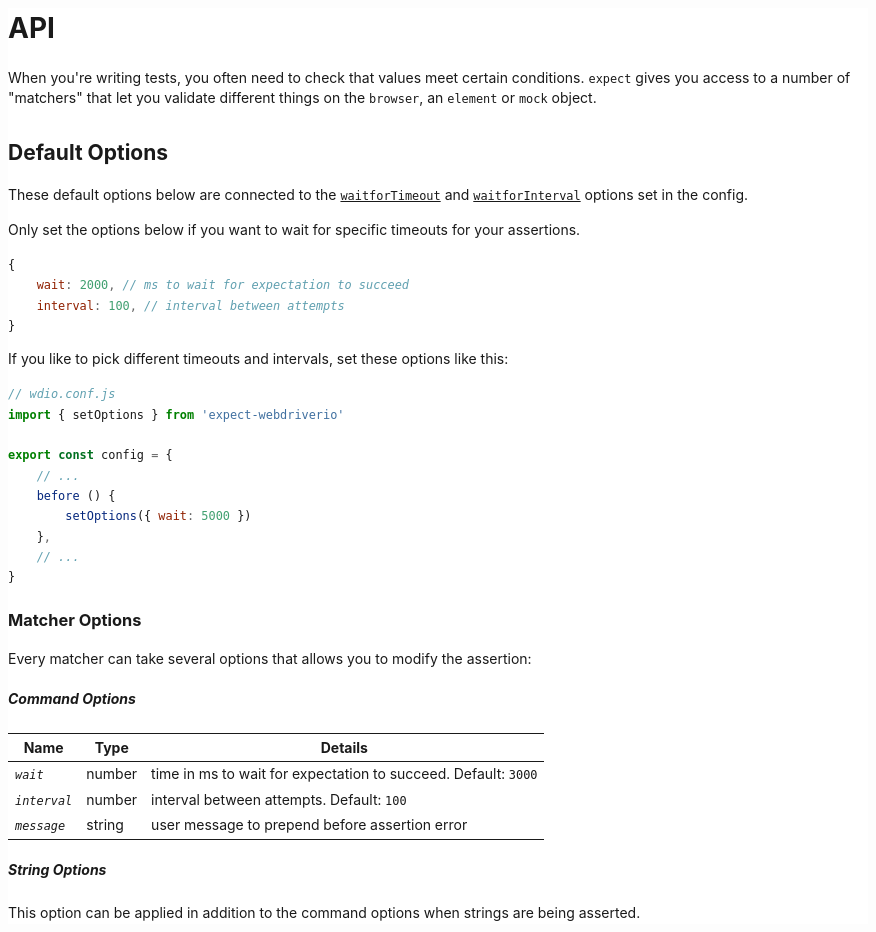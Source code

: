 # API

When you're writing tests, you often need to check that values meet certain conditions. `expect` gives you access to a number of "matchers" that let you validate different things on the `browser`, an `element` or `mock` object.

## Default Options

These default options below are connected to the [`waitforTimeout`](https://webdriver.io/docs/options#waitfortimeout) and [`waitforInterval`](https://webdriver.io/docs/options#waitforinterval) options set in the config.

Only set the options below if you want to wait for specific timeouts for your assertions.

```js
{
    wait: 2000, // ms to wait for expectation to succeed
    interval: 100, // interval between attempts
}
```

If you like to pick different timeouts and intervals, set these options like this:

```js
// wdio.conf.js
import { setOptions } from 'expect-webdriverio'

export const config = {
    // ...
    before () {
        setOptions({ wait: 5000 })
    },
    // ...
}
```

### Matcher Options

Every matcher can take several options that allows you to modify the assertion:

##### Command Options

| Name | Type | Details |
| ---- | ---- | ------- |
| <code><var>wait</var></code> | number | time in ms to wait for expectation to succeed. Default: `3000` |
| <code><var>interval</var></code> | number | interval between attempts. Default: `100` |
| <code><var>message</var></code> | string | user message to prepend before assertion error |

##### String Options

This option can be applied in addition to the command options when strings are being asserted. 
